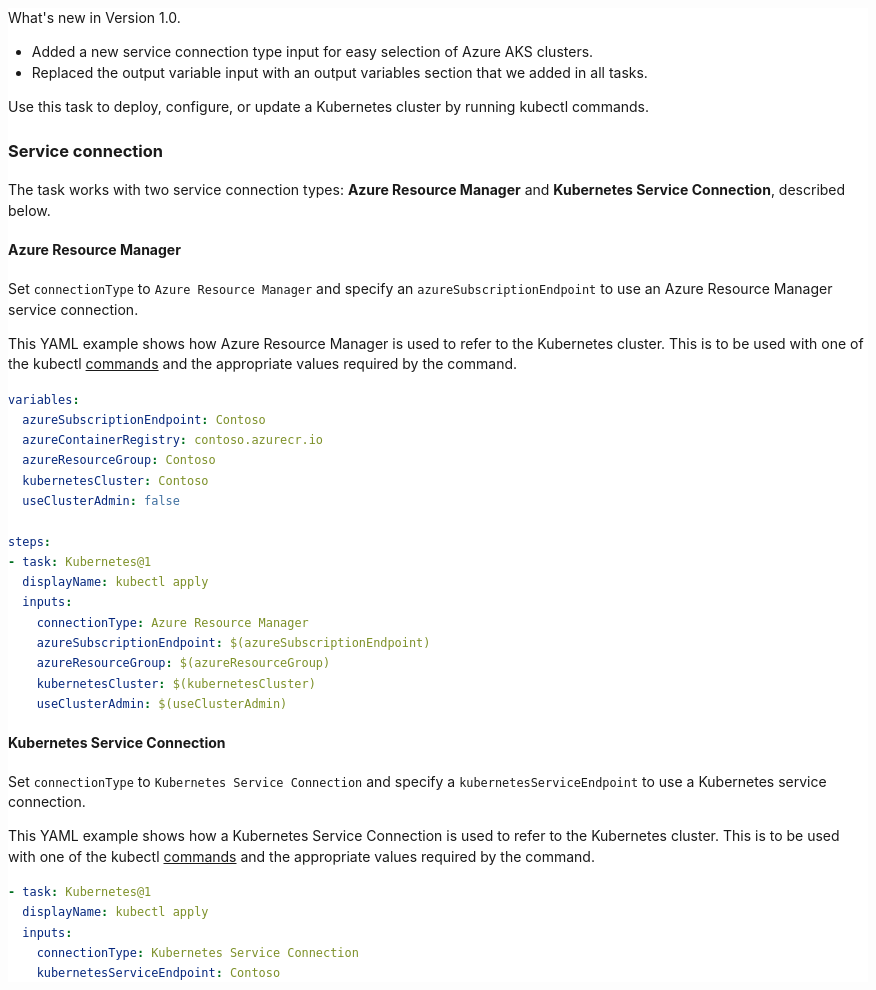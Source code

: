 What's new in Version 1.0.

* Added a new service connection type input for easy selection of Azure AKS clusters.
* Replaced the output variable input with an output variables section that we added in all tasks.

Use this task to deploy, configure, or update a Kubernetes cluster by running kubectl commands.

### Service connection

The task works with two service connection types: **Azure Resource Manager** and **Kubernetes Service Connection**, described below.

#### Azure Resource Manager

Set `connectionType` to `Azure Resource Manager` and specify an `azureSubscriptionEndpoint` to use an Azure Resource Manager service connection.

This YAML example shows how Azure Resource Manager is used to refer to the Kubernetes cluster. This is to be used with one of the kubectl [commands](#commands) and the appropriate values required by the command.

```YAML
variables:
  azureSubscriptionEndpoint: Contoso
  azureContainerRegistry: contoso.azurecr.io
  azureResourceGroup: Contoso
  kubernetesCluster: Contoso
  useClusterAdmin: false

steps:
- task: Kubernetes@1
  displayName: kubectl apply
  inputs:
    connectionType: Azure Resource Manager
    azureSubscriptionEndpoint: $(azureSubscriptionEndpoint)
    azureResourceGroup: $(azureResourceGroup)
    kubernetesCluster: $(kubernetesCluster)
    useClusterAdmin: $(useClusterAdmin)
```

#### Kubernetes Service Connection

Set `connectionType` to `Kubernetes Service Connection` and specify a `kubernetesServiceEndpoint` to use a Kubernetes service connection.

This YAML example shows how a Kubernetes Service Connection is used to refer to the Kubernetes cluster. This is to be used with one of the kubectl [commands](#commands) and the appropriate values required by the command.

```YAML
- task: Kubernetes@1
  displayName: kubectl apply
  inputs:
    connectionType: Kubernetes Service Connection
    kubernetesServiceEndpoint: Contoso
```
